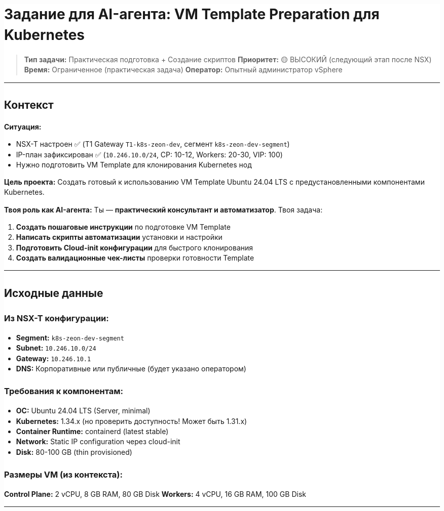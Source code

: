 # Задание для AI-агента: VM Template Preparation для Kubernetes

> **Тип задачи:** Практическая подготовка + Создание скриптов
> **Приоритет:** 🟡 ВЫСОКИЙ (следующий этап после NSX)
> **Время:** Ограниченное (практическая задача)
> **Оператор:** Опытный администратор vSphere

---

## Контекст

**Ситуация:**
- NSX-T настроен ✅ (T1 Gateway `T1-k8s-zeon-dev`, сегмент `k8s-zeon-dev-segment`)
- IP-план зафиксирован ✅ (`10.246.10.0/24`, CP: 10-12, Workers: 20-30, VIP: 100)
- Нужно подготовить VM Template для клонирования Kubernetes нод

**Цель проекта:**
Создать готовый к использованию VM Template Ubuntu 24.04 LTS с предустановленными компонентами Kubernetes.

**Твоя роль как AI-агента:**
Ты — **практический консультант и автоматизатор**. Твоя задача:
1. **Создать пошаговые инструкции** по подготовке VM Template
2. **Написать скрипты автоматизации** установки и настройки
3. **Подготовить Cloud-init конфигурации** для быстрого клонирования
4. **Создать валидационные чек-листы** проверки готовности Template

---

## Исходные данные

### Из NSX-T конфигурации:
- **Segment:** `k8s-zeon-dev-segment`
- **Subnet:** `10.246.10.0/24`
- **Gateway:** `10.246.10.1`
- **DNS:** Корпоративные или публичные (будет указано оператором)

### Требования к компонентам:
- **ОС:** Ubuntu 24.04 LTS (Server, minimal)
- **Kubernetes:** 1.34.x (но проверить доступность! Может быть 1.31.x)
- **Container Runtime:** containerd (latest stable)
- **Network:** Static IP configuration через cloud-init
- **Disk:** 80-100 GB (thin provisioned)

### Размеры VM (из контекста):
**Control Plane:** 2 vCPU, 8 GB RAM, 80 GB Disk
**Workers:** 4 vCPU, 16 GB RAM, 100 GB Disk

---
